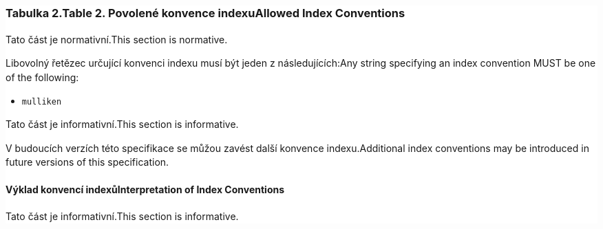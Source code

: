 ### <a name="table-2-allowed-index-conventions"></a><span data-ttu-id="6d8c0-230">Tabulka 2.</span><span class="sxs-lookup"><span data-stu-id="6d8c0-230">Table 2.</span></span> <span data-ttu-id="6d8c0-231">Povolené konvence indexu</span><span class="sxs-lookup"><span data-stu-id="6d8c0-231">Allowed Index Conventions</span></span> ###

<span data-ttu-id="6d8c0-232">Tato část je normativní.</span><span class="sxs-lookup"><span data-stu-id="6d8c0-232">This section is normative.</span></span>

<span data-ttu-id="6d8c0-233">Libovolný řetězec určující konvenci indexu musí být jeden z následujících:</span><span class="sxs-lookup"><span data-stu-id="6d8c0-233">Any string specifying an index convention MUST be one of the following:</span></span>

- `mulliken`

<span data-ttu-id="6d8c0-234">Tato část je informativní.</span><span class="sxs-lookup"><span data-stu-id="6d8c0-234">This section is informative.</span></span>

<span data-ttu-id="6d8c0-235">V budoucích verzích této specifikace se můžou zavést další konvence indexu.</span><span class="sxs-lookup"><span data-stu-id="6d8c0-235">Additional index conventions may be introduced in future versions of this specification.</span></span>

#### <a name="interpretation-of-index-conventions"></a><span data-ttu-id="6d8c0-236">Výklad konvencí indexů</span><span class="sxs-lookup"><span data-stu-id="6d8c0-236">Interpretation of Index Conventions</span></span> ####

<span data-ttu-id="6d8c0-237">Tato část je informativní.</span><span class="sxs-lookup"><span data-stu-id="6d8c0-237">This section is informative.</span></span>
